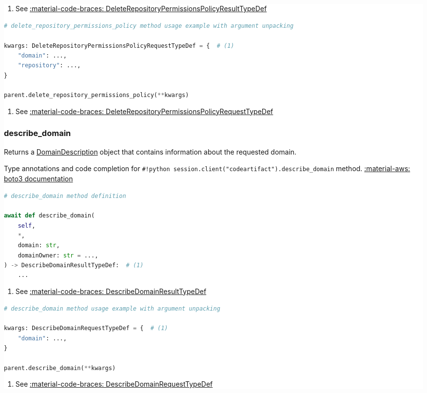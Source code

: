 1. See [:material-code-braces: DeleteRepositoryPermissionsPolicyResultTypeDef](./type_defs.md#deleterepositorypermissionspolicyresulttypedef)


```python
# delete_repository_permissions_policy method usage example with argument unpacking

kwargs: DeleteRepositoryPermissionsPolicyRequestTypeDef = {  # (1)
    "domain": ...,
    "repository": ...,
}

parent.delete_repository_permissions_policy(**kwargs)
```

1. See [:material-code-braces: DeleteRepositoryPermissionsPolicyRequestTypeDef](./type_defs.md#deleterepositorypermissionspolicyrequesttypedef)

### describe\_domain

Returns a <a
href="https://docs.aws.amazon.com/codeartifact/latest/APIReference/API_DomainDescription.html">DomainDescription</a>
object that contains information about the requested domain.

Type annotations and code completion for `#!python session.client("codeartifact").describe_domain` method.
[:material-aws: boto3 documentation](https://boto3.amazonaws.com/v1/documentation/api/latest/reference/services/codeartifact.html#CodeArtifact.Client)

```python
# describe_domain method definition

await def describe_domain(
    self,
    *,
    domain: str,
    domainOwner: str = ...,
) -> DescribeDomainResultTypeDef:  # (1)
    ...
```

1. See [:material-code-braces: DescribeDomainResultTypeDef](./type_defs.md#describedomainresulttypedef)


```python
# describe_domain method usage example with argument unpacking

kwargs: DescribeDomainRequestTypeDef = {  # (1)
    "domain": ...,
}

parent.describe_domain(**kwargs)
```

1. See [:material-code-braces: DescribeDomainRequestTypeDef](./type_defs.md#describedomainrequesttypedef)

